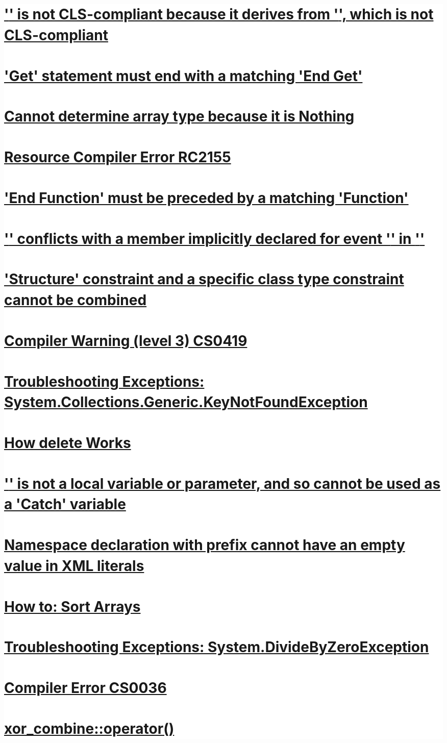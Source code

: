# ['<classname>' is not CLS-compliant because it derives from '<baseclassname>', which is not CLS-compliant](debcd5e4-75e7-4b14-a6cc-18f1009fe52c.md)
# ['Get' statement must end with a matching 'End Get'](-get--statement-must-end-with-a-matching--end-get-.md)
# [Cannot determine array type because it is Nothing](cannot-determine-array-type-because-it-is-nothing.md)
# [Resource Compiler Error RC2155](resource-compiler-error-rc2155.md)
# ['End Function' must be preceded by a matching 'Function'](-end-function--must-be-preceded-by-a-matching--function-.md)
# [<type1> '<typename1>' conflicts with a member implicitly declared for event '<eventname>' in <type2> '<typename2>'](de5b1121-8c8f-4aba-a3e7-1e3e60df0dc5.md)
# ['Structure' constraint and a specific class type constraint cannot be combined](-structure--constraint-and-a-specific-class-type-constraint-cannot-be-combined.md)
# [Compiler Warning (level 3) CS0419](compiler-warning--level-3--cs0419.md)
# [Troubleshooting Exceptions: System.Collections.Generic.KeyNotFoundException](troubleshooting-exceptions--system.collections.generic.keynotfoundexception.md)
# [How delete Works](how-delete-works.md)
# ['<variablename>' is not a local variable or parameter, and so cannot be used as a 'Catch' variable](de197563-5848-4c1a-a519-cc4b5ea9a4c9.md)
# [Namespace declaration with prefix cannot have an empty value in XML literals](namespace-declaration-with-prefix-cannot-have-an-empty-value-in-xml-literals.md)
# [How to: Sort Arrays](how-to--sort-arrays.md)
# [Troubleshooting Exceptions: System.DivideByZeroException](troubleshooting-exceptions--system.dividebyzeroexception.md)
# [Compiler Error CS0036](compiler-error-cs0036.md)
# [xor_combine::operator()](xor_combine--operator--.md)